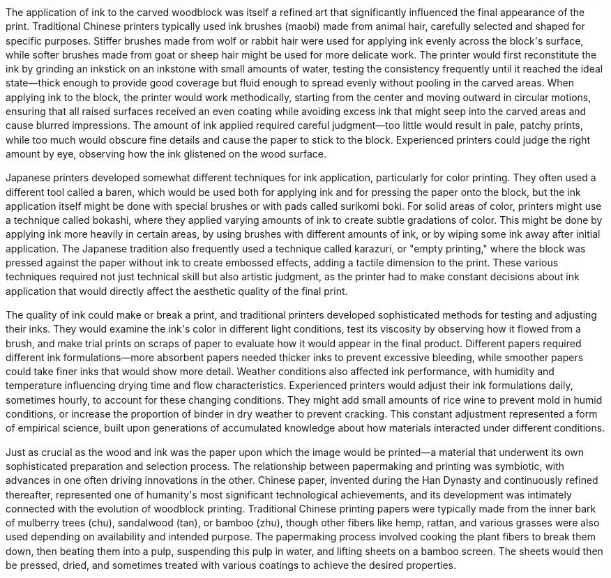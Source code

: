 The application of ink to the carved woodblock was itself a refined art that significantly influenced the final appearance of the print. Traditional Chinese printers typically used ink brushes (maobi) made from animal hair, carefully selected and shaped for specific purposes. Stiffer brushes made from wolf or rabbit hair were used for applying ink evenly across the block's surface, while softer brushes made from goat or sheep hair might be used for more delicate work. The printer would first reconstitute the ink by grinding an inkstick on an inkstone with small amounts of water, testing the consistency frequently until it reached the ideal state—thick enough to provide good coverage but fluid enough to spread evenly without pooling in the carved areas. When applying ink to the block, the printer would work methodically, starting from the center and moving outward in circular motions, ensuring that all raised surfaces received an even coating while avoiding excess ink that might seep into the carved areas and cause blurred impressions. The amount of ink applied required careful judgment—too little would result in pale, patchy prints, while too much would obscure fine details and cause the paper to stick to the block. Experienced printers could judge the right amount by eye, observing how the ink glistened on the wood surface.

Japanese printers developed somewhat different techniques for ink application, particularly for color printing. They often used a different tool called a baren, which would be used both for applying ink and for pressing the paper onto the block, but the ink application itself might be done with special brushes or with pads called surikomi boki. For solid areas of color, printers might use a technique called bokashi, where they applied varying amounts of ink to create subtle gradations of color. This might be done by applying ink more heavily in certain areas, by using brushes with different amounts of ink, or by wiping some ink away after initial application. The Japanese tradition also frequently used a technique called karazuri, or "empty printing," where the block was pressed against the paper without ink to create embossed effects, adding a tactile dimension to the print. These various techniques required not just technical skill but also artistic judgment, as the printer had to make constant decisions about ink application that would directly affect the aesthetic quality of the final print.

The quality of ink could make or break a print, and traditional printers developed sophisticated methods for testing and adjusting their inks. They would examine the ink's color in different light conditions, test its viscosity by observing how it flowed from a brush, and make trial prints on scraps of paper to evaluate how it would appear in the final product. Different papers required different ink formulations—more absorbent papers needed thicker inks to prevent excessive bleeding, while smoother papers could take finer inks that would show more detail. Weather conditions also affected ink performance, with humidity and temperature influencing drying time and flow characteristics. Experienced printers would adjust their ink formulations daily, sometimes hourly, to account for these changing conditions. They might add small amounts of rice wine to prevent mold in humid conditions, or increase the proportion of binder in dry weather to prevent cracking. This constant adjustment represented a form of empirical science, built upon generations of accumulated knowledge about how materials interacted under different conditions.

Just as crucial as the wood and ink was the paper upon which the image would be printed—a material that underwent its own sophisticated preparation and selection process. The relationship between papermaking and printing was symbiotic, with advances in one often driving innovations in the other. Chinese paper, invented during the Han Dynasty and continuously refined thereafter, represented one of humanity's most significant technological achievements, and its development was intimately connected with the evolution of woodblock printing. Traditional Chinese printing papers were typically made from the inner bark of mulberry trees (chu), sandalwood (tan), or bamboo (zhu), though other fibers like hemp, rattan, and various grasses were also used depending on availability and intended purpose. The papermaking process involved cooking the plant fibers to break them down, then beating them into a pulp, suspending this pulp in water, and lifting sheets on a bamboo screen. The sheets would then be pressed, dried, and sometimes treated with various coatings to achieve the desired properties.
